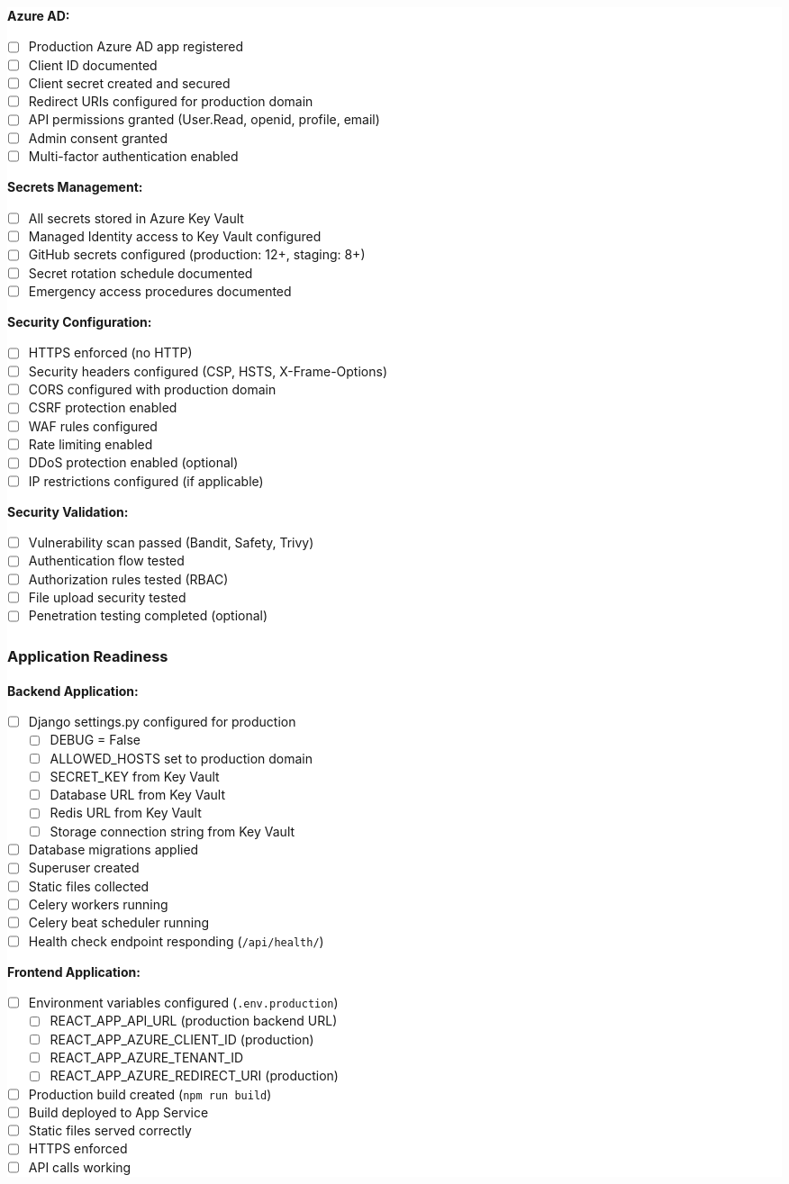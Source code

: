 **Azure AD:**
- [ ] Production Azure AD app registered
- [ ] Client ID documented
- [ ] Client secret created and secured
- [ ] Redirect URIs configured for production domain
- [ ] API permissions granted (User.Read, openid, profile, email)
- [ ] Admin consent granted
- [ ] Multi-factor authentication enabled

**Secrets Management:**
- [ ] All secrets stored in Azure Key Vault
- [ ] Managed Identity access to Key Vault configured
- [ ] GitHub secrets configured (production: 12+, staging: 8+)
- [ ] Secret rotation schedule documented
- [ ] Emergency access procedures documented

**Security Configuration:**
- [ ] HTTPS enforced (no HTTP)
- [ ] Security headers configured (CSP, HSTS, X-Frame-Options)
- [ ] CORS configured with production domain
- [ ] CSRF protection enabled
- [ ] WAF rules configured
- [ ] Rate limiting enabled
- [ ] DDoS protection enabled (optional)
- [ ] IP restrictions configured (if applicable)

**Security Validation:**
- [ ] Vulnerability scan passed (Bandit, Safety, Trivy)
- [ ] Authentication flow tested
- [ ] Authorization rules tested (RBAC)
- [ ] File upload security tested
- [ ] Penetration testing completed (optional)

### Application Readiness

**Backend Application:**
- [ ] Django settings.py configured for production
  - [ ] DEBUG = False
  - [ ] ALLOWED_HOSTS set to production domain
  - [ ] SECRET_KEY from Key Vault
  - [ ] Database URL from Key Vault
  - [ ] Redis URL from Key Vault
  - [ ] Storage connection string from Key Vault
- [ ] Database migrations applied
- [ ] Superuser created
- [ ] Static files collected
- [ ] Celery workers running
- [ ] Celery beat scheduler running
- [ ] Health check endpoint responding (`/api/health/`)

**Frontend Application:**
- [ ] Environment variables configured (`.env.production`)
  - [ ] REACT_APP_API_URL (production backend URL)
  - [ ] REACT_APP_AZURE_CLIENT_ID (production)
  - [ ] REACT_APP_AZURE_TENANT_ID
  - [ ] REACT_APP_AZURE_REDIRECT_URI (production)
- [ ] Production build created (`npm run build`)
- [ ] Build deployed to App Service
- [ ] Static files served correctly
- [ ] HTTPS enforced
- [ ] API calls working
